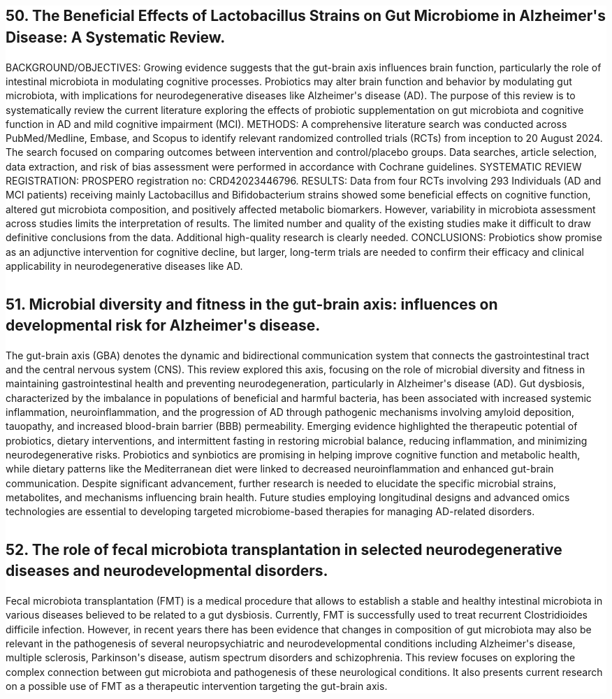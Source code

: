 ## 50. The Beneficial Effects of Lactobacillus Strains on Gut Microbiome in Alzheimer's Disease: A Systematic Review.

BACKGROUND/OBJECTIVES: Growing evidence suggests that the gut-brain axis influences brain function, particularly the role of intestinal microbiota in modulating cognitive processes. Probiotics may alter brain function and behavior by modulating gut microbiota, with implications for neurodegenerative diseases like Alzheimer's disease (AD). The purpose of this review is to systematically review the current literature exploring the effects of probiotic supplementation on gut microbiota and cognitive function in AD and mild cognitive impairment (MCI). METHODS: A comprehensive literature search was conducted across PubMed/Medline, Embase, and Scopus to identify relevant randomized controlled trials (RCTs) from inception to 20 August 2024. The search focused on comparing outcomes between intervention and control/placebo groups. Data searches, article selection, data extraction, and risk of bias assessment were performed in accordance with Cochrane guidelines. SYSTEMATIC REVIEW REGISTRATION: PROSPERO registration no: CRD42023446796. RESULTS: Data from four RCTs involving 293 Individuals (AD and MCI patients) receiving mainly Lactobacillus and Bifidobacterium strains showed some beneficial effects on cognitive function, altered gut microbiota composition, and positively affected metabolic biomarkers. However, variability in microbiota assessment across studies limits the interpretation of results. The limited number and quality of the existing studies make it difficult to draw definitive conclusions from the data. Additional high-quality research is clearly needed. CONCLUSIONS: Probiotics show promise as an adjunctive intervention for cognitive decline, but larger, long-term trials are needed to confirm their efficacy and clinical applicability in neurodegenerative diseases like AD.

## 51. Microbial diversity and fitness in the gut-brain axis: influences on developmental risk for Alzheimer's disease.

The gut-brain axis (GBA) denotes the dynamic and bidirectional communication system that connects the gastrointestinal tract and the central nervous system (CNS). This review explored this axis, focusing on the role of microbial diversity and fitness in maintaining gastrointestinal health and preventing neurodegeneration, particularly in Alzheimer's disease (AD). Gut dysbiosis, characterized by the imbalance in populations of beneficial and harmful bacteria, has been associated with increased systemic inflammation, neuroinflammation, and the progression of AD through pathogenic mechanisms involving amyloid deposition, tauopathy, and increased blood-brain barrier (BBB) permeability. Emerging evidence highlighted the therapeutic potential of probiotics, dietary interventions, and intermittent fasting in restoring microbial balance, reducing inflammation, and minimizing neurodegenerative risks. Probiotics and synbiotics are promising in helping improve cognitive function and metabolic health, while dietary patterns like the Mediterranean diet were linked to decreased neuroinflammation and enhanced gut-brain communication. Despite significant advancement, further research is needed to elucidate the specific microbial strains, metabolites, and mechanisms influencing brain health. Future studies employing longitudinal designs and advanced omics technologies are essential to developing targeted microbiome-based therapies for managing AD-related disorders.

## 52. The role of fecal microbiota transplantation in selected neurodegenerative diseases and neurodevelopmental disorders.

Fecal microbiota transplantation (FMT) is a medical procedure that allows to establish a stable and healthy intestinal microbiota in various diseases believed to be related to a gut dysbiosis. Currently, FMT is successfully used to treat recurrent Clostridioides difficile infection. However, in recent years there has been evidence that changes in composition of gut microbiota may also be relevant in the pathogenesis of several neuropsychiatric and neurodevelopmental conditions including Alzheimer's disease, multiple sclerosis, Parkinson's disease, autism spectrum disorders and schizophrenia. This review focuses on exploring the complex connection between gut microbiota and pathogenesis of these neurological conditions. It also presents current research on a possible use of FMT as a therapeutic intervention targeting the gut-brain axis.
